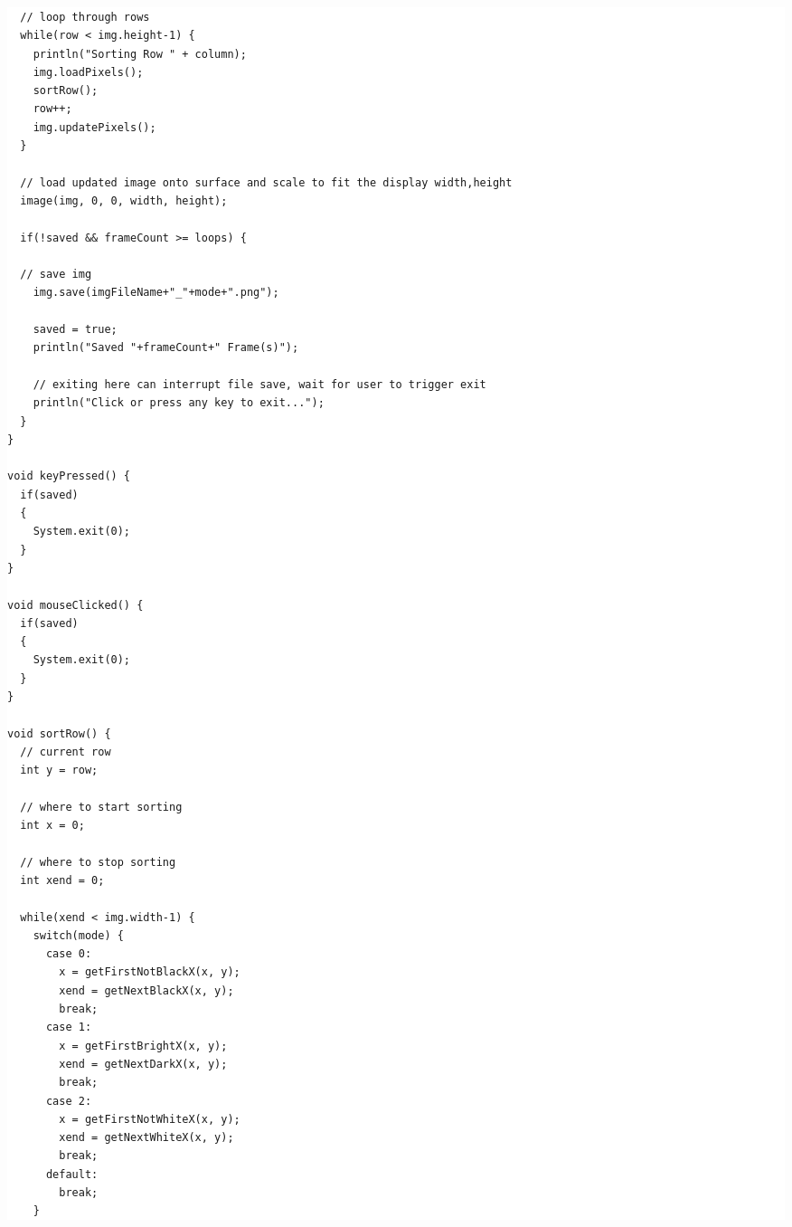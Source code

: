      // loop through rows
      while(row < img.height-1) {
        println("Sorting Row " + column);
        img.loadPixels();
        sortRow();
        row++;
        img.updatePixels();
      }

      // load updated image onto surface and scale to fit the display width,height
      image(img, 0, 0, width, height);

      if(!saved && frameCount >= loops) {

      // save img
        img.save(imgFileName+"_"+mode+".png");

        saved = true;
        println("Saved "+frameCount+" Frame(s)");

        // exiting here can interrupt file save, wait for user to trigger exit
        println("Click or press any key to exit...");
      }
    }

    void keyPressed() {
      if(saved)
      {
        System.exit(0);
      }
    }

    void mouseClicked() {
      if(saved)
      {
        System.exit(0);
      }
    }

    void sortRow() {
      // current row
      int y = row;

      // where to start sorting
      int x = 0;

      // where to stop sorting
      int xend = 0;

      while(xend < img.width-1) {
        switch(mode) {
          case 0:
            x = getFirstNotBlackX(x, y);
            xend = getNextBlackX(x, y);
            break;
          case 1:
            x = getFirstBrightX(x, y);
            xend = getNextDarkX(x, y);
            break;
          case 2:
            x = getFirstNotWhiteX(x, y);
            xend = getNextWhiteX(x, y);
            break;
          default:
            break;
        }
